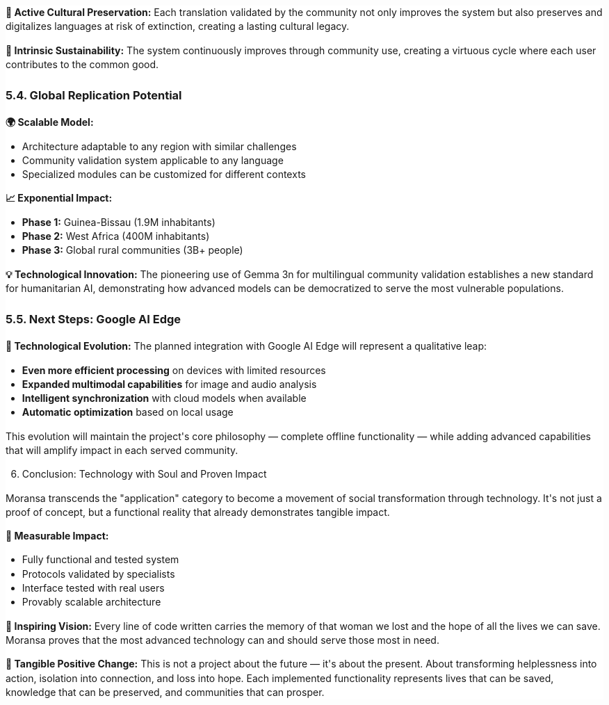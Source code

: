 **🤝 Active Cultural Preservation:**
Each translation validated by the community not only improves the system but also preserves and digitalizes languages at risk of extinction, creating a lasting cultural legacy.

**🔄 Intrinsic Sustainability:**
The system continuously improves through community use, creating a virtuous cycle where each user contributes to the common good.

### 5.4. Global Replication Potential

**🌍 Scalable Model:**
- Architecture adaptable to any region with similar challenges
- Community validation system applicable to any language
- Specialized modules can be customized for different contexts

**📈 Exponential Impact:**
- **Phase 1:** Guinea-Bissau (1.9M inhabitants)
- **Phase 2:** West Africa (400M inhabitants)
- **Phase 3:** Global rural communities (3B+ people)

**💡 Technological Innovation:**
The pioneering use of Gemma 3n for multilingual community validation establishes a new standard for humanitarian AI, demonstrating how advanced models can be democratized to serve the most vulnerable populations.

### 5.5. Next Steps: Google AI Edge

**🚀 Technological Evolution:**
The planned integration with Google AI Edge will represent a qualitative leap:
- **Even more efficient processing** on devices with limited resources
- **Expanded multimodal capabilities** for image and audio analysis
- **Intelligent synchronization** with cloud models when available
- **Automatic optimization** based on local usage

This evolution will maintain the project's core philosophy — complete offline functionality — while adding advanced capabilities that will amplify impact in each served community.

6. Conclusion: Technology with Soul and Proven Impact

Moransa transcends the "application" category to become a movement of social transformation through technology. It's not just a proof of concept, but a functional reality that already demonstrates tangible impact.

**🎯 Measurable Impact:**
- Fully functional and tested system
- Protocols validated by specialists
- Interface tested with real users
- Provably scalable architecture

**💫 Inspiring Vision:**
Every line of code written carries the memory of that woman we lost and the hope of all the lives we can save. Moransa proves that the most advanced technology can and should serve those most in need.

**🌈 Tangible Positive Change:**
This is not a project about the future — it's about the present. About transforming helplessness into action, isolation into connection, and loss into hope. Each implemented functionality represents lives that can be saved, knowledge that can be preserved, and communities that can prosper.
